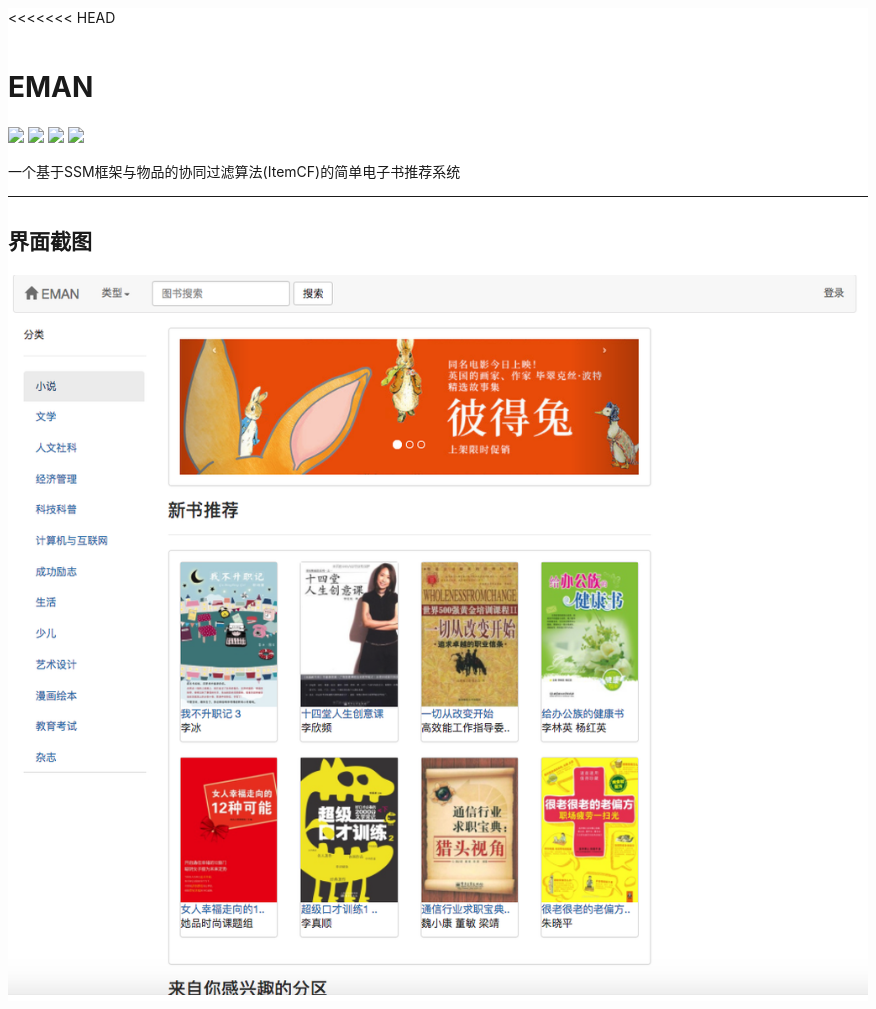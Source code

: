 <<<<<<< HEAD
# EMAN

![](https://img.shields.io/badge/Algorithm-ItemCF-orange)
![](https://img.shields.io/badge/License-GPL3.0-blue)
![](https://img.shields.io/badge/JDK-%3E%3D1.8-blue)
![](https://img.shields.io/badge/Contains-DB%20Data-lightgrey)

一个基于SSM框架与物品的协同过滤算法(ItemCF)的简单电子书推荐系统

---

## 界面截图

<img src="img/首页0.png" alt="img/首页0.png"></img>
